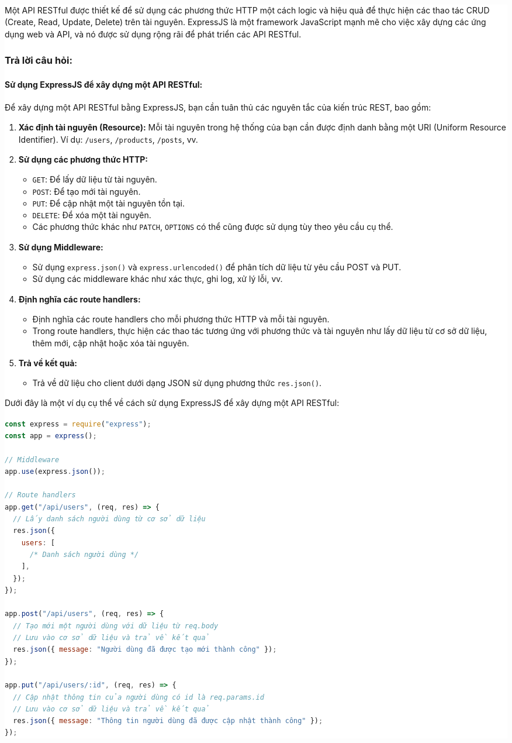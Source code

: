 Một API RESTful được thiết kế để sử dụng các phương thức HTTP một cách logic và hiệu quả để thực hiện các thao tác CRUD (Create, Read, Update, Delete) trên tài nguyên. ExpressJS là một framework JavaScript mạnh mẽ cho việc xây dựng các ứng dụng web và API, và nó được sử dụng rộng rãi để phát triển các API RESTful.

### Trả lời câu hỏi:

#### Sử dụng ExpressJS để xây dựng một API RESTful:

Để xây dựng một API RESTful bằng ExpressJS, bạn cần tuân thủ các nguyên tắc của kiến trúc REST, bao gồm:

1. **Xác định tài nguyên (Resource):** Mỗi tài nguyên trong hệ thống của bạn cần được định danh bằng một URI (Uniform Resource Identifier). Ví dụ: `/users`, `/products`, `/posts`, vv.

2. **Sử dụng các phương thức HTTP:**

   - `GET`: Để lấy dữ liệu từ tài nguyên.
   - `POST`: Để tạo mới tài nguyên.
   - `PUT`: Để cập nhật một tài nguyên tồn tại.
   - `DELETE`: Để xóa một tài nguyên.
   - Các phương thức khác như `PATCH`, `OPTIONS` có thể cũng được sử dụng tùy theo yêu cầu cụ thể.

3. **Sử dụng Middleware:**

   - Sử dụng `express.json()` và `express.urlencoded()` để phân tích dữ liệu từ yêu cầu POST và PUT.
   - Sử dụng các middleware khác như xác thực, ghi log, xử lý lỗi, vv.

4. **Định nghĩa các route handlers:**

   - Định nghĩa các route handlers cho mỗi phương thức HTTP và mỗi tài nguyên.
   - Trong route handlers, thực hiện các thao tác tương ứng với phương thức và tài nguyên như lấy dữ liệu từ cơ sở dữ liệu, thêm mới, cập nhật hoặc xóa tài nguyên.

5. **Trả về kết quả:**
   - Trả về dữ liệu cho client dưới dạng JSON sử dụng phương thức `res.json()`.

Dưới đây là một ví dụ cụ thể về cách sử dụng ExpressJS để xây dựng một API RESTful:

```javascript
const express = require("express");
const app = express();

// Middleware
app.use(express.json());

// Route handlers
app.get("/api/users", (req, res) => {
  // Lấy danh sách người dùng từ cơ sở dữ liệu
  res.json({
    users: [
      /* Danh sách người dùng */
    ],
  });
});

app.post("/api/users", (req, res) => {
  // Tạo mới một người dùng với dữ liệu từ req.body
  // Lưu vào cơ sở dữ liệu và trả về kết quả
  res.json({ message: "Người dùng đã được tạo mới thành công" });
});

app.put("/api/users/:id", (req, res) => {
  // Cập nhật thông tin của người dùng có id là req.params.id
  // Lưu vào cơ sở dữ liệu và trả về kết quả
  res.json({ message: "Thông tin người dùng đã được cập nhật thành công" });
});

```